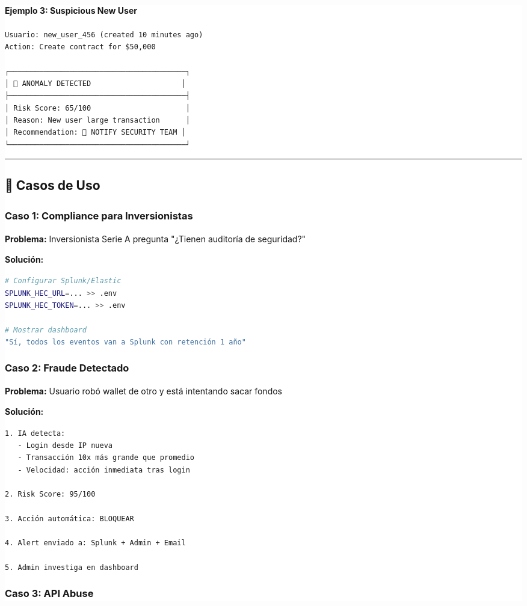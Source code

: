 #### Ejemplo 3: Suspicious New User

```
Usuario: new_user_456 (created 10 minutes ago)
Action: Create contract for $50,000

┌─────────────────────────────────────────┐
│ 🚨 ANOMALY DETECTED                     │
├─────────────────────────────────────────┤
│ Risk Score: 65/100                      │
│ Reason: New user large transaction      │
│ Recommendation: 📧 NOTIFY SECURITY TEAM │
└─────────────────────────────────────────┘
```

---

## 🎯 Casos de Uso

### Caso 1: Compliance para Inversionistas

**Problema:** Inversionista Serie A pregunta "¿Tienen auditoría de seguridad?"

**Solución:**
```bash
# Configurar Splunk/Elastic
SPLUNK_HEC_URL=... >> .env
SPLUNK_HEC_TOKEN=... >> .env

# Mostrar dashboard
"Sí, todos los eventos van a Splunk con retención 1 año"
```

### Caso 2: Fraude Detectado

**Problema:** Usuario robó wallet de otro y está intentando sacar fondos

**Solución:**
```
1. IA detecta:
   - Login desde IP nueva
   - Transacción 10x más grande que promedio
   - Velocidad: acción inmediata tras login

2. Risk Score: 95/100

3. Acción automática: BLOQUEAR

4. Alert enviado a: Splunk + Admin + Email

5. Admin investiga en dashboard
```

### Caso 3: API Abuse
